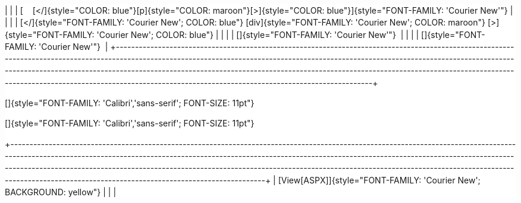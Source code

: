 |                                                                                                                                                                                                                                                                                                                                                                                                                                                                                  |
| [    [\</]{style="COLOR: blue"}[p]{style="COLOR: maroon"}[\>]{style="COLOR: blue"}]{style="FONT-FAMILY: 'Courier New'"}                                                                                                                                                                                                                                                                                                                                                          |
|                                                                                                                                                                                                                                                                                                                                                                                                                                                                                  |
| [\</]{style="FONT-FAMILY: 'Courier New'; COLOR: blue"} [div]{style="FONT-FAMILY: 'Courier New'; COLOR: maroon"} [\>]{style="FONT-FAMILY: 'Courier New'; COLOR: blue"}                                                                                                                                                                                                                                                                                                            |
|                                                                                                                                                                                                                                                                                                                                                                                                                                                                                  |
| []{style="FONT-FAMILY: 'Courier New'"}                                                                                                                                                                                                                                                                                                                                                                                                                                           |
|                                                                                                                                                                                                                                                                                                                                                                                                                                                                                  |
| []{style="FONT-FAMILY: 'Courier New'"}                                                                                                                                                                                                                                                                                                                                                                                                                                           |
+----------------------------------------------------------------------------------------------------------------------------------------------------------------------------------------------------------------------------------------------------------------------------------------------------------------------------------------------------------------------------------------------------------------------------------------------------------------------------------+

[]{style="FONT-FAMILY: 'Calibri','sans-serif'; FONT-SIZE: 11pt"} 

[]{style="FONT-FAMILY: 'Calibri','sans-serif'; FONT-SIZE: 11pt"} 

+----------------------------------------------------------------------------------------------------------------------------------------------------------------------------------------------------------------------------------------------------------------------------------------------------------------------------------------------------------------------------------------------------------------------------------------------------------------------------------+
| [View\[ASPX\]]{style="FONT-FAMILY: 'Courier New'; BACKGROUND: yellow"}                                                                                                                                                                                                                                                                                                                                                                                                           |
|                                                                                                                                                                                                                                                                                                                                                                                                                                                                                  |